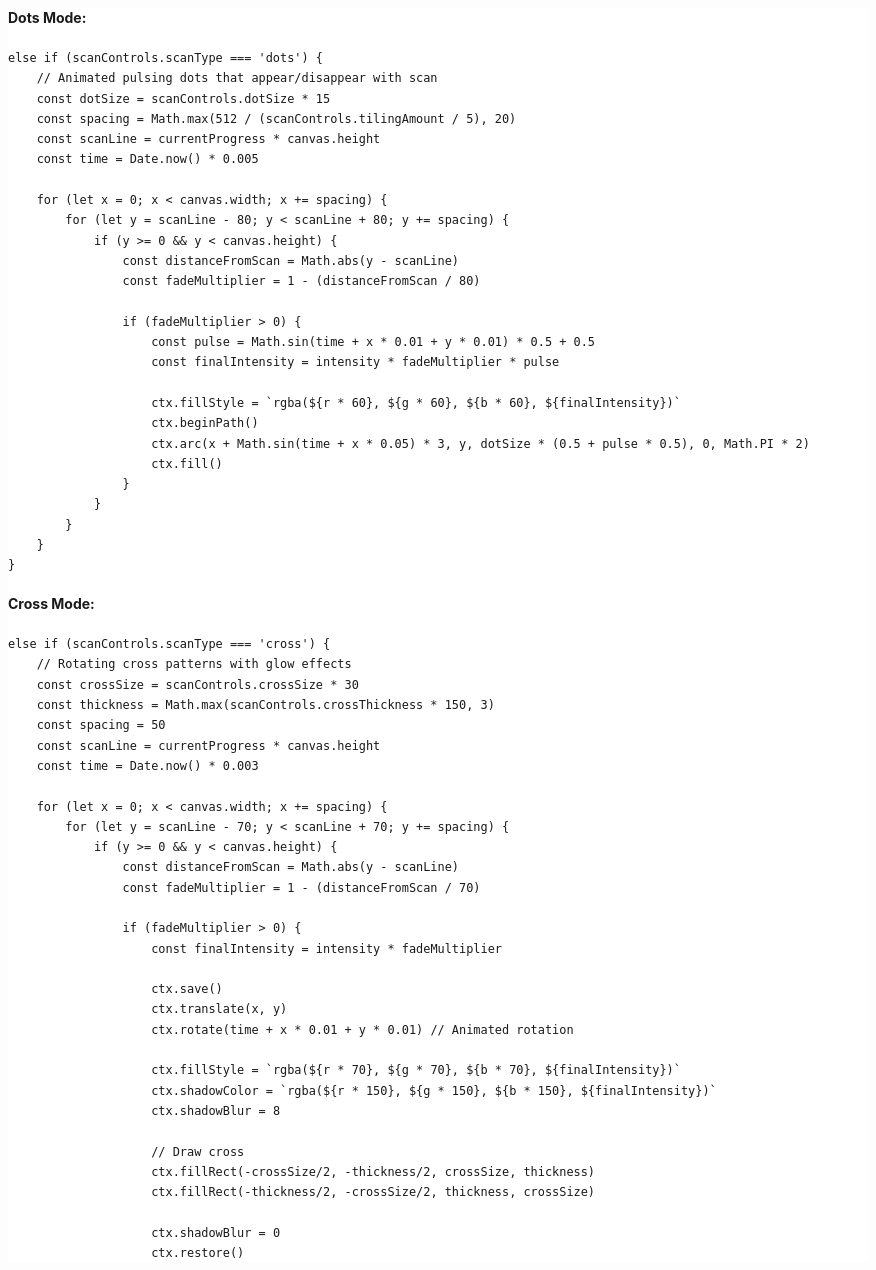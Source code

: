 #### **Dots Mode:**
```tsx
else if (scanControls.scanType === 'dots') {
    // Animated pulsing dots that appear/disappear with scan
    const dotSize = scanControls.dotSize * 15
    const spacing = Math.max(512 / (scanControls.tilingAmount / 5), 20)
    const scanLine = currentProgress * canvas.height
    const time = Date.now() * 0.005
    
    for (let x = 0; x < canvas.width; x += spacing) {
        for (let y = scanLine - 80; y < scanLine + 80; y += spacing) {
            if (y >= 0 && y < canvas.height) {
                const distanceFromScan = Math.abs(y - scanLine)
                const fadeMultiplier = 1 - (distanceFromScan / 80)
                
                if (fadeMultiplier > 0) {
                    const pulse = Math.sin(time + x * 0.01 + y * 0.01) * 0.5 + 0.5
                    const finalIntensity = intensity * fadeMultiplier * pulse
                    
                    ctx.fillStyle = `rgba(${r * 60}, ${g * 60}, ${b * 60}, ${finalIntensity})`
                    ctx.beginPath()
                    ctx.arc(x + Math.sin(time + x * 0.05) * 3, y, dotSize * (0.5 + pulse * 0.5), 0, Math.PI * 2)
                    ctx.fill()
                }
            }
        }
    }
}
```

#### **Cross Mode:**
```tsx
else if (scanControls.scanType === 'cross') {
    // Rotating cross patterns with glow effects
    const crossSize = scanControls.crossSize * 30
    const thickness = Math.max(scanControls.crossThickness * 150, 3)
    const spacing = 50
    const scanLine = currentProgress * canvas.height
    const time = Date.now() * 0.003
    
    for (let x = 0; x < canvas.width; x += spacing) {
        for (let y = scanLine - 70; y < scanLine + 70; y += spacing) {
            if (y >= 0 && y < canvas.height) {
                const distanceFromScan = Math.abs(y - scanLine)
                const fadeMultiplier = 1 - (distanceFromScan / 70)
                
                if (fadeMultiplier > 0) {
                    const finalIntensity = intensity * fadeMultiplier
                    
                    ctx.save()
                    ctx.translate(x, y)
                    ctx.rotate(time + x * 0.01 + y * 0.01) // Animated rotation
                    
                    ctx.fillStyle = `rgba(${r * 70}, ${g * 70}, ${b * 70}, ${finalIntensity})`
                    ctx.shadowColor = `rgba(${r * 150}, ${g * 150}, ${b * 150}, ${finalIntensity})`
                    ctx.shadowBlur = 8
                    
                    // Draw cross
                    ctx.fillRect(-crossSize/2, -thickness/2, crossSize, thickness)
                    ctx.fillRect(-thickness/2, -crossSize/2, thickness, crossSize)
                    
                    ctx.shadowBlur = 0
                    ctx.restore()
```